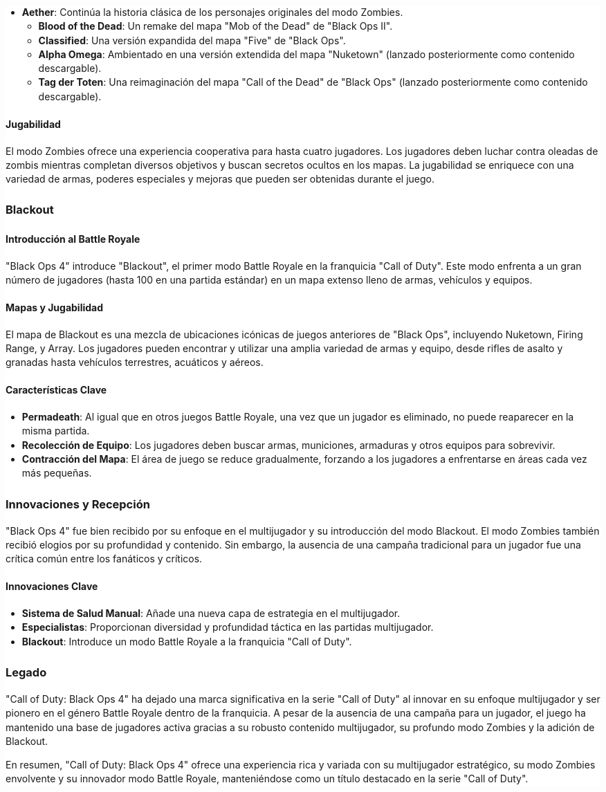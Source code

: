 - **Aether**: Continúa la historia clásica de los personajes originales del modo Zombies.
  - **Blood of the Dead**: Un remake del mapa "Mob of the Dead" de "Black Ops II".
  - **Classified**: Una versión expandida del mapa "Five" de "Black Ops".
  - **Alpha Omega**: Ambientado en una versión extendida del mapa "Nuketown" (lanzado posteriormente como contenido descargable).
  - **Tag der Toten**: Una reimaginación del mapa "Call of the Dead" de "Black Ops" (lanzado posteriormente como contenido descargable).

#### Jugabilidad

El modo Zombies ofrece una experiencia cooperativa para hasta cuatro jugadores. Los jugadores deben luchar contra oleadas de zombis mientras completan diversos objetivos y buscan secretos ocultos en los mapas. La jugabilidad se enriquece con una variedad de armas, poderes especiales y mejoras que pueden ser obtenidas durante el juego.

### Blackout

#### Introducción al Battle Royale

"Black Ops 4" introduce "Blackout", el primer modo Battle Royale en la franquicia "Call of Duty". Este modo enfrenta a un gran número de jugadores (hasta 100 en una partida estándar) en un mapa extenso lleno de armas, vehículos y equipos.

#### Mapas y Jugabilidad

El mapa de Blackout es una mezcla de ubicaciones icónicas de juegos anteriores de "Black Ops", incluyendo Nuketown, Firing Range, y Array. Los jugadores pueden encontrar y utilizar una amplia variedad de armas y equipo, desde rifles de asalto y granadas hasta vehículos terrestres, acuáticos y aéreos.

#### Características Clave

- **Permadeath**: Al igual que en otros juegos Battle Royale, una vez que un jugador es eliminado, no puede reaparecer en la misma partida.
- **Recolección de Equipo**: Los jugadores deben buscar armas, municiones, armaduras y otros equipos para sobrevivir.
- **Contracción del Mapa**: El área de juego se reduce gradualmente, forzando a los jugadores a enfrentarse en áreas cada vez más pequeñas.

### Innovaciones y Recepción

"Black Ops 4" fue bien recibido por su enfoque en el multijugador y su introducción del modo Blackout. El modo Zombies también recibió elogios por su profundidad y contenido. Sin embargo, la ausencia de una campaña tradicional para un jugador fue una crítica común entre los fanáticos y críticos.

#### Innovaciones Clave

- **Sistema de Salud Manual**: Añade una nueva capa de estrategia en el multijugador.
- **Especialistas**: Proporcionan diversidad y profundidad táctica en las partidas multijugador.
- **Blackout**: Introduce un modo Battle Royale a la franquicia "Call of Duty".

### Legado

"Call of Duty: Black Ops 4" ha dejado una marca significativa en la serie "Call of Duty" al innovar en su enfoque multijugador y ser pionero en el género Battle Royale dentro de la franquicia. A pesar de la ausencia de una campaña para un jugador, el juego ha mantenido una base de jugadores activa gracias a su robusto contenido multijugador, su profundo modo Zombies y la adición de Blackout.

En resumen, "Call of Duty: Black Ops 4" ofrece una experiencia rica y variada con su multijugador estratégico, su modo Zombies envolvente y su innovador modo Battle Royale, manteniéndose como un título destacado en la serie "Call of Duty".

